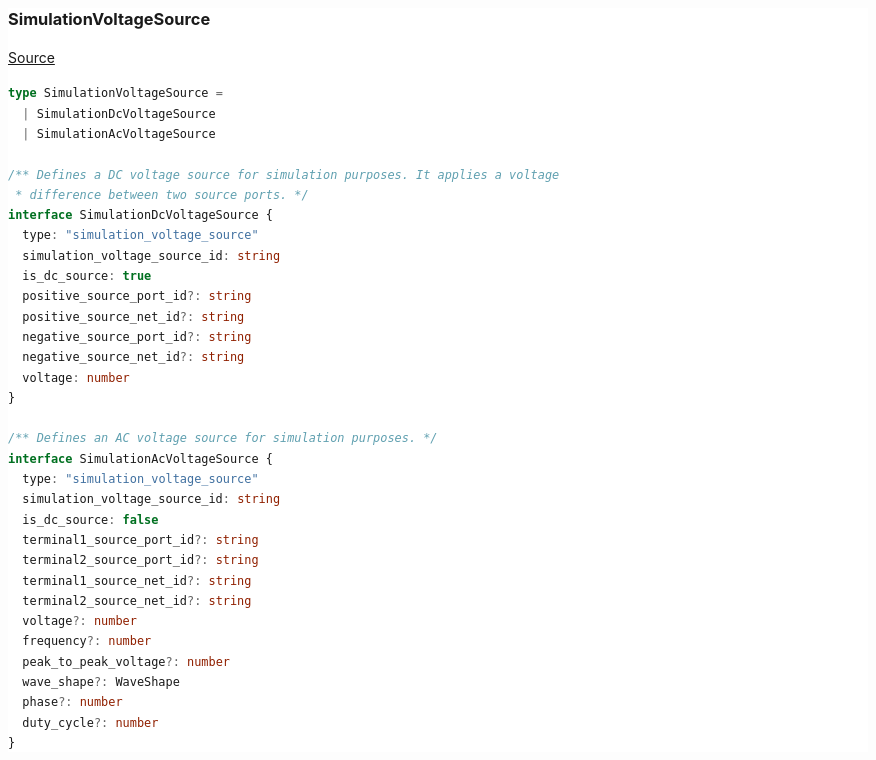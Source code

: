 ### SimulationVoltageSource

[Source](https://github.com/tscircuit/circuit-json/blob/main/src/simulation/simulation_voltage_source.ts)

```typescript
type SimulationVoltageSource =
  | SimulationDcVoltageSource
  | SimulationAcVoltageSource

/** Defines a DC voltage source for simulation purposes. It applies a voltage
 * difference between two source ports. */
interface SimulationDcVoltageSource {
  type: "simulation_voltage_source"
  simulation_voltage_source_id: string
  is_dc_source: true
  positive_source_port_id?: string
  positive_source_net_id?: string
  negative_source_port_id?: string
  negative_source_net_id?: string
  voltage: number
}

/** Defines an AC voltage source for simulation purposes. */
interface SimulationAcVoltageSource {
  type: "simulation_voltage_source"
  simulation_voltage_source_id: string
  is_dc_source: false
  terminal1_source_port_id?: string
  terminal2_source_port_id?: string
  terminal1_source_net_id?: string
  terminal2_source_net_id?: string
  voltage?: number
  frequency?: number
  peak_to_peak_voltage?: number
  wave_shape?: WaveShape
  phase?: number
  duty_cycle?: number
}
```


